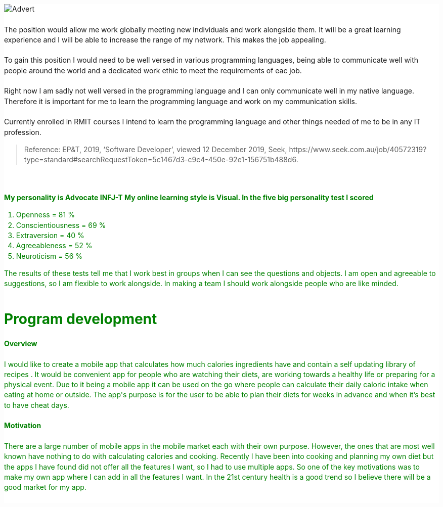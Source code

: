 <img src="Advert.png" alt="Advert" height="300" width="450">
<br> </br>
The position would allow me work globally meeting new individuals and work
alongside them. It will be a great learning experience and I will be able to
increase the range of my network. This makes the job appealing.
<br> </br>
To gain this position I would need to be well versed in various programming
languages, being able to communicate well with people around the world and a
dedicated work ethic to meet the requirements of eac job.
<br> </br>
Right now I am sadly not well versed in the programming language and I can only
communicate well in my native language. Therefore it is important for me to
learn the programming language and work on my communication skills.
<br> </br>
Currently enrolled in RMIT courses I intend to learn the programming language
and other things needed of me to be in any IT profession.
</font>
<blockquote>Reference: EP&T, 2019, ‘Software Developer’, viewed 12 December 2019, Seek, https://www.seek.com.au/job/40572319?type=standard#searchRequestToken=5c1467d3-c9c4-450e-92e1-156751b488d6.</blockquote>
</p>
<br> </br>
<b> <font color="green">
My personality is Advocate INFJ-T
My online learning style is Visual.
In the five big personality test I scored
</b>
<ol>
  <li> Openness = 81 % </li>
  <li> Conscientiousness = 69 % </li>
  <li> Extraversion = 40 % </li>
  <li> Agreeableness = 52 % </li>
  <li> Neuroticism = 56 % </li>
</ol>
The results of these tests tell me that I work best in groups when I can see the
questions and objects. I am open and agreeable to suggestions, so I am flexible
to work alongside. In making a team I should work alongside people who are
like minded.
</font>
<h1><font color="green"> Program development </h1>
<p>
  <b>Overview</b>
  <br> </br>
  I would like to create a mobile app that calculates how much calories
  ingredients have and contain a self updating library of recipes .
  It would be convenient app for people who are watching their diets, are
  working towards a healthy life or preparing for a physical event. Due to it
  being a mobile app it can be used on the go where people can calculate their
  daily caloric intake when eating at home or outside. The app's purpose is for
  the user to be able to plan their diets for weeks in advance and when it’s
  best to have cheat days.
  <br> </br>
  <b>Motivation</b>
  <br> </br>
  There are a large number of mobile apps in the mobile market each with their
  own purpose. However, the ones that are most well known have nothing to do
  with calculating calories and cooking. Recently I have been into cooking and
  planning my own diet but the apps I have found did not offer all the features
  I want, so I had to use multiple apps. So one of the key motivations was to
  make my own app where I can add in all the features I want. In the 21st
  century health is a good trend so I believe there will be a good market
    for my app.
  <br> </br>